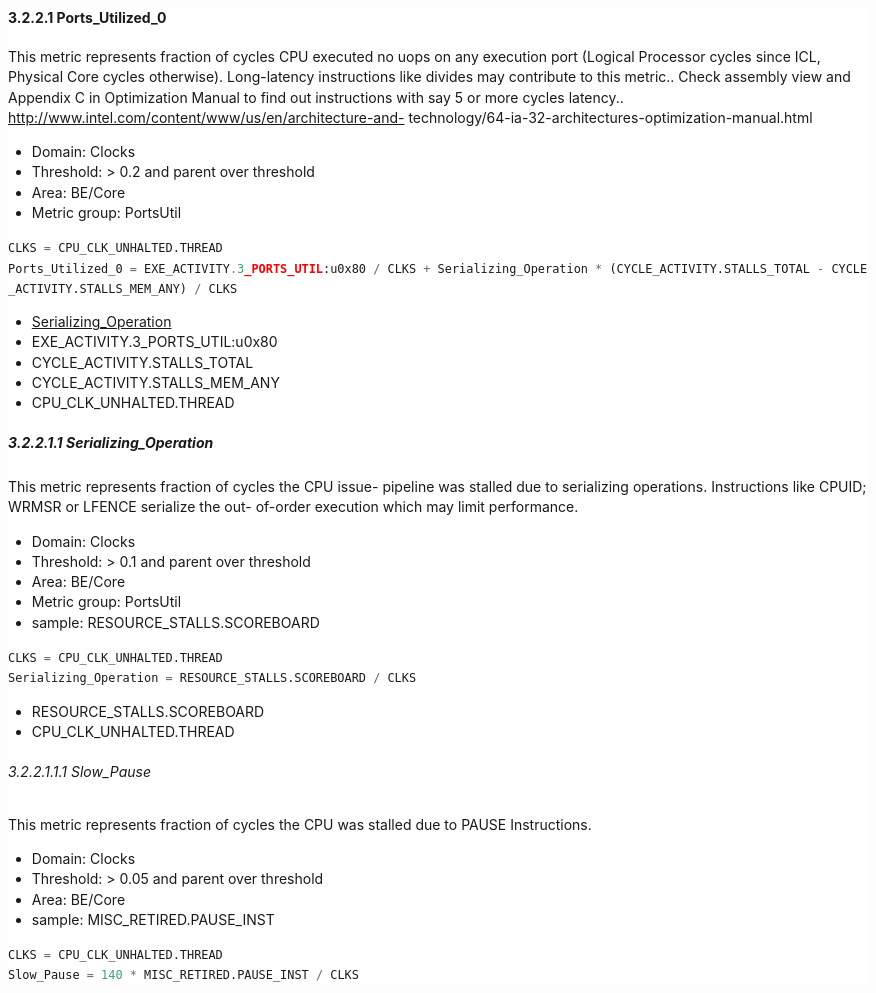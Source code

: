 #### 3.2.2.1 <a id="ports_utilized_0">Ports_Utilized_0</a>

This metric represents fraction of cycles CPU executed no uops on any execution port (Logical Processor cycles since ICL, Physical Core cycles otherwise). Long-latency instructions like divides may contribute to this metric.. Check assembly view and Appendix C in Optimization Manual to find out instructions with say 5 or more cycles latency.. http://www.intel.com/content/www/us/en/architecture-and- technology/64-ia-32-architectures-optimization-manual.html

- Domain: Clocks
- Threshold:  > 0.2 and parent over threshold
- Area: BE/Core
- Metric group: PortsUtil

```python
CLKS = CPU_CLK_UNHALTED.THREAD
Ports_Utilized_0 = EXE_ACTIVITY.3_PORTS_UTIL:u0x80 / CLKS + Serializing_Operation * (CYCLE_ACTIVITY.STALLS_TOTAL - CYCLE_ACTIVITY.STALLS_MEM_ANY) / CLKS
```

- [Serializing_Operation](#serializing_operation)
- EXE_ACTIVITY.3_PORTS_UTIL:u0x80
- CYCLE_ACTIVITY.STALLS_TOTAL
- CYCLE_ACTIVITY.STALLS_MEM_ANY
- CPU_CLK_UNHALTED.THREAD

##### 3.2.2.1.1 <a id="serializing_operation">Serializing_Operation</a>

This metric represents fraction of cycles the CPU issue- pipeline was stalled due to serializing operations. Instructions like CPUID; WRMSR or LFENCE serialize the out- of-order execution which may limit performance.

- Domain: Clocks
- Threshold:  > 0.1 and parent over threshold
- Area: BE/Core
- Metric group: PortsUtil
- sample: RESOURCE_STALLS.SCOREBOARD

```python
CLKS = CPU_CLK_UNHALTED.THREAD
Serializing_Operation = RESOURCE_STALLS.SCOREBOARD / CLKS
```

- RESOURCE_STALLS.SCOREBOARD
- CPU_CLK_UNHALTED.THREAD

###### 3.2.2.1.1.1 <a id="slow_pause">Slow_Pause</a>

This metric represents fraction of cycles the CPU was stalled due to PAUSE Instructions.

- Domain: Clocks
- Threshold:  > 0.05 and parent over threshold
- Area: BE/Core
- sample: MISC_RETIRED.PAUSE_INST

```python
CLKS = CPU_CLK_UNHALTED.THREAD
Slow_Pause = 140 * MISC_RETIRED.PAUSE_INST / CLKS
```
